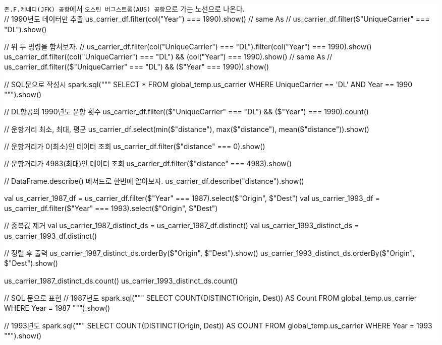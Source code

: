 ```존.F.케네디(JFK) 공항```에서 ```오스틴 버그스트롬(AUS) 공항```으로 가는 노선으로 나온다.  
// 1990년도 데이터만 추출
us_carrier_df.filter(col("Year") === 1990).show()
// same As
// us_carrier_df.filter($"UniqueCarrier" === "DL").show()

// 위 두 명령을 합쳐보자.
// us_carrier_df.filter(col("UniqueCarrier") === "DL").filter(col("Year") === 1990).show()
us_carrier_df.filter((col("UniqueCarrier") === "DL") && (col("Year") === 1990).show()
// same As
// us_carrier_df.filter(($"UniqueCarrier" === "DL") && ($"Year" === 1990)).show()

// SQL문으로 작성시
spark.sql("""
  SELECT * 
    FROM global_temp.us_carrier 
   WHERE UniqueCarrier == 'DL' AND Year == 1990
""").show()

// DL항공의 1990년도 운항 횟수
us_carrier_df.filter(($"UniqueCarrier" === "DL") && ($"Year") === 1990).count()

// 운항거리 최소, 최대, 평균
us_carrier_df.select(min($"distance"), max($"distance"), mean($"distance")).show()

// 운항거리가 0(최소)인 데이터 조회
us_carrier_df.filter($"distance" === 0).show()

// 운항거리가 4983(최대)인 데이터 조회
us_carrier_df.filter($"distance" === 4983).show()

// DataFrame.describe() 메서드로 한번에 알아보자.
us_carrier_df.describe("distance").show()


val us_carrier_1987_df = us_carrier_df.filter($"Year" === 1987).select($"Origin", $"Dest")
val us_carrier_1993_df = us_carrier_df.filter($"Year" === 1993).select($"Origin", $"Dest")

// 중복값 제거
val us_carrier_1987_distinct_ds = us_carrier_1987_df.distinct()
val us_carrier_1993_distinct_ds = us_carrier_1993_df.distinct()

// 정렬 후 출력
us_carrier_1987_distinct_ds.orderBy($"Origin", $"Dest").show()
us_carrier_1993_distinct_ds.orderBy($"Origin", $"Dest").show()

us_carrier_1987_distinct_ds.count()
us_carrier_1993_distinct_ds.count()

// SQL 문으로 표현
// 1987년도
spark.sql("""
  SELECT COUNT(DISTINCT(Origin, Dest)) AS Count 
    FROM global_temp.us_carrier 
   WHERE Year = 1987
""").show()

// 1993년도
spark.sql("""
  SELECT COUNT(DISTINCT(Origin, Dest)) AS COUNT 
    FROM global_temp.us_carrier 
   WHERE Year = 1993
""").show()

```
